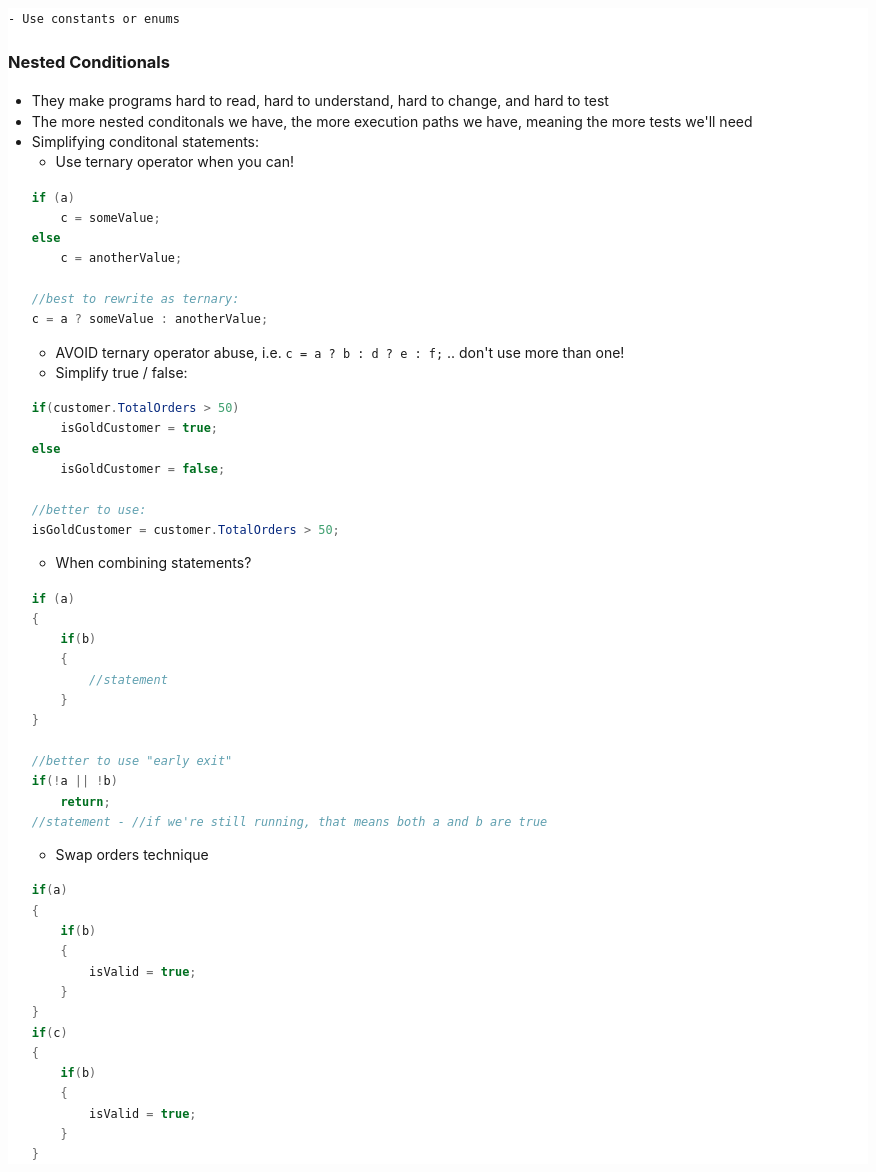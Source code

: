     - Use constants or enums


### Nested Conditionals 
- They make programs hard to read, hard to understand, hard to change, and hard to test
- The more nested conditonals we have, the more execution paths we have, meaning the more tests we'll need
- Simplifying conditonal statements:
    - Use ternary operator when you can!
    ````c#
    if (a)
        c = someValue;
    else 
        c = anotherValue;

    //best to rewrite as ternary:
    c = a ? someValue : anotherValue;
    ````
    - AVOID ternary operator abuse, i.e. ``c = a ? b : d ? e : f;`` .. don't use more than one!
    - Simplify true / false:
    ````c#
    if(customer.TotalOrders > 50)
        isGoldCustomer = true;
    else
        isGoldCustomer = false;
    
    //better to use:
    isGoldCustomer = customer.TotalOrders > 50;
    ````
    - When combining statements?
    ````c#
    if (a)
    {
        if(b)
        {
            //statement
        }
    }

    //better to use "early exit"
    if(!a || !b)
        return;
    //statement - //if we're still running, that means both a and b are true
    ````
    - Swap orders technique
    ````c#
    if(a)
    {
        if(b)
        {
            isValid = true;
        }
    }
    if(c)
    {
        if(b)
        {
            isValid = true;
        }
    }
